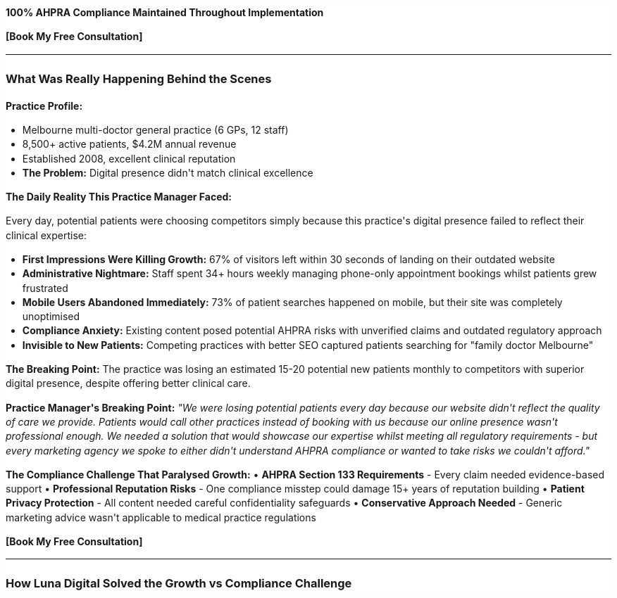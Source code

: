 **100% AHPRA Compliance Maintained Throughout Implementation**

**[Book My Free Consultation]**

---

### What Was Really Happening Behind the Scenes

**Practice Profile:**
- Melbourne multi-doctor general practice (6 GPs, 12 staff)
- 8,500+ active patients, $4.2M annual revenue
- Established 2008, excellent clinical reputation
- **The Problem:** Digital presence didn't match clinical excellence

**The Daily Reality This Practice Manager Faced:**

Every day, potential patients were choosing competitors simply because this practice's digital presence failed to reflect their clinical expertise:

* **First Impressions Were Killing Growth:** 67% of visitors left within 30 seconds of landing on their outdated website
* **Administrative Nightmare:** Staff spent 34+ hours weekly managing phone-only appointment bookings whilst patients grew frustrated
* **Mobile Users Abandoned Immediately:** 73% of patient searches happened on mobile, but their site was completely unoptimised
* **Compliance Anxiety:** Existing content posed potential AHPRA risks with unverified claims and outdated regulatory approach
* **Invisible to New Patients:** Competing practices with better SEO captured patients searching for "family doctor Melbourne"

**The Breaking Point:** 
The practice was losing an estimated 15-20 potential new patients monthly to competitors with superior digital presence, despite offering better clinical care.

**Practice Manager's Breaking Point:**
*"We were losing potential patients every day because our website didn't reflect the quality of care we provide. Patients would call other practices instead of booking with us because our online presence wasn't professional enough. We needed a solution that would showcase our expertise whilst meeting all regulatory requirements - but every marketing agency we spoke to either didn't understand AHPRA compliance or wanted to take risks we couldn't afford."*

**The Compliance Challenge That Paralysed Growth:**
• **AHPRA Section 133 Requirements** - Every claim needed evidence-based support
• **Professional Reputation Risks** - One compliance misstep could damage 15+ years of reputation building
• **Patient Privacy Protection** - All content needed careful confidentiality safeguards
• **Conservative Approach Needed** - Generic marketing advice wasn't applicable to medical practice regulations

**[Book My Free Consultation]**

---

### How Luna Digital Solved the Growth vs Compliance Challenge
